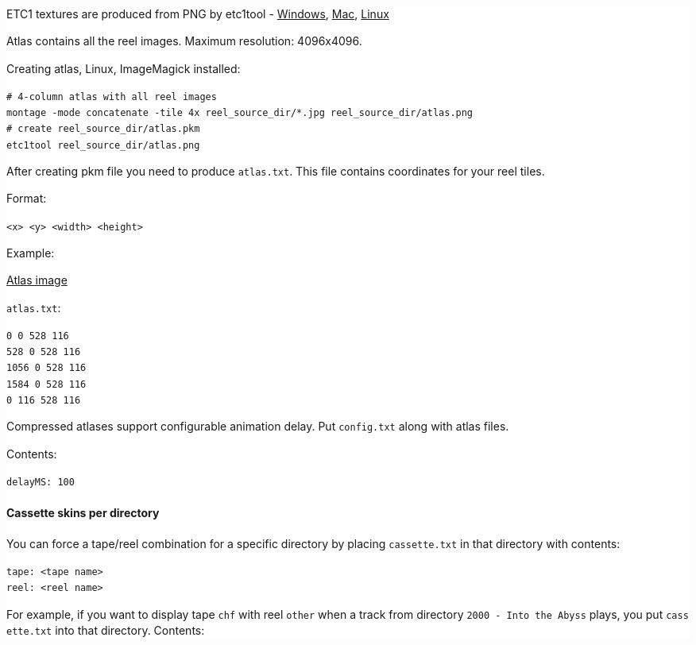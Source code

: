 ETC1 textures are produced from PNG by etc1tool - [Windows][1], [Mac][2], [Linux][3]

[1]: https://dl.google.com/android/repository/platform-tools-latest-windows.zip

[2]: https://dl.google.com/android/repository/platform-tools-latest-darwin.zip

[3]: https://dl.google.com/android/repository/platform-tools-latest-linux.zip

Atlas contains all the reel images. Maximum resolution: 4096x4096.

Creating atlas, Linux, ImageMagick installed:

```shell
# 4-column atlas with all reel images
montage -mode concatenate -tile 4x reel_source_dir/*.jpg reel_source_dir/atlas.png
# create reel_source_dir/atlas.pkm
etc1tool reel_source_dir/atlas.png
```

After creating pkm file you need to produce `atlas.txt`. This file contains coordinates for your reel tiles.

Format:

```text
<x> <y> <width> <height>
```

Example:

[Atlas image](./images/example-atlas.jpg)

`atlas.txt`:

```text
0 0 528 116
528 0 528 116
1056 0 528 116
1584 0 528 116
0 116 528 116
```

Compressed atlases support configurable animation delay. Put `config.txt` along with atlas files.

Contents:

```text
delayMS: 100
```

#### Cassette skins per directory

You can force a tape/reel combination for a specific directory by placing `cassette.txt` in that directory with
contents:

```text
tape: <tape name>
reel: <reel name>
```

For example, if you want to display tape `chf` with reel `other` when a track from directory `2000 - Into the Abyss`
plays, you put `cassette.txt` into that directory. Contents:
